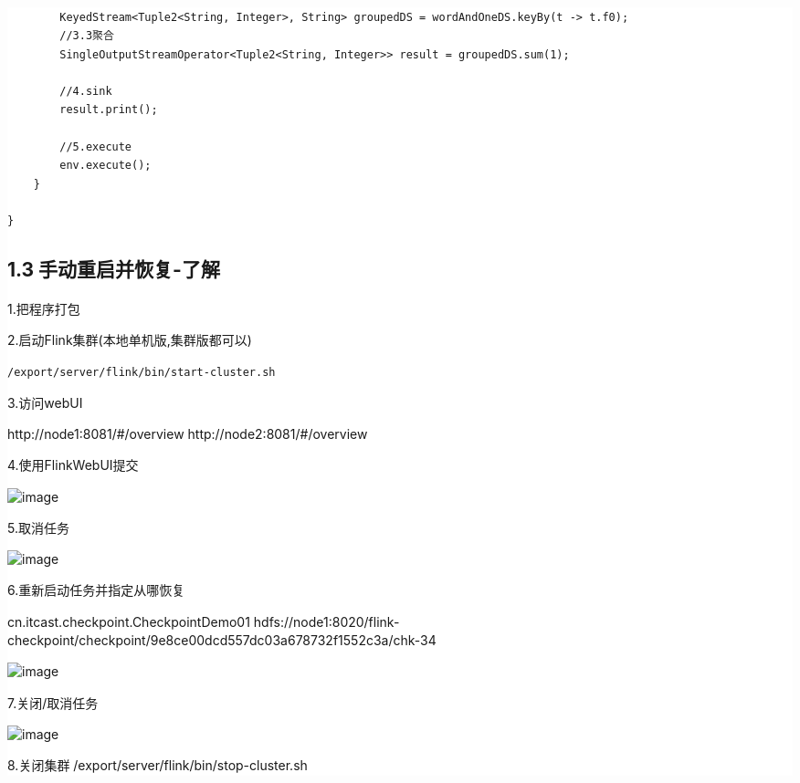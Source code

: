 ``` 
        KeyedStream<Tuple2<String, Integer>, String> groupedDS = wordAndOneDS.keyBy(t -> t.f0);
        //3.3聚合
        SingleOutputStreamOperator<Tuple2<String, Integer>> result = groupedDS.sum(1);

        //4.sink
        result.print();

        //5.execute
        env.execute();
    }

}
```

## 1.3 手动重启并恢复-了解
1.把程序打包

2.启动Flink集群(本地单机版,集群版都可以)
``` 
/export/server/flink/bin/start-cluster.sh
```

3.访问webUI

http://node1:8081/#/overview
http://node2:8081/#/overview



4.使用FlinkWebUI提交

![image](https://user-images.githubusercontent.com/75486726/178153223-18152922-f5c9-453d-ba9a-cbd1f826ce4e.png)

5.取消任务

![image](https://user-images.githubusercontent.com/75486726/178153232-ae75f5de-dbef-4f9f-a572-929a2e9f764c.png)

6.重新启动任务并指定从哪恢复

cn.itcast.checkpoint.CheckpointDemo01
hdfs://node1:8020/flink-checkpoint/checkpoint/9e8ce00dcd557dc03a678732f1552c3a/chk-34

![image](https://user-images.githubusercontent.com/75486726/178153235-bd041a43-1e8c-4ad5-a78c-fc3148be1de5.png)

7.关闭/取消任务

![image](https://user-images.githubusercontent.com/75486726/178153236-4fc27b87-3100-4245-9c5e-f86f390383f3.png)

8.关闭集群
/export/server/flink/bin/stop-cluster.sh
